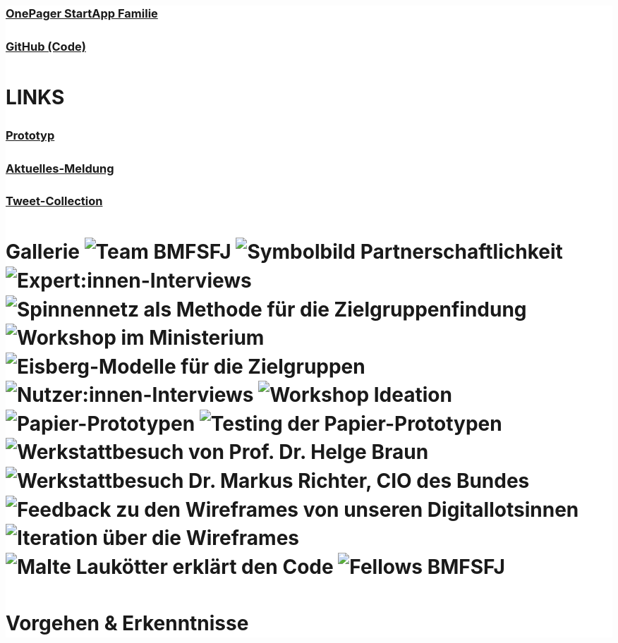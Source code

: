 ### [OnePager StartApp Familie](f4_OnePager_BMFSFJ_final.pdf)


### [GitHub (Code)](https://github.com/tech4germany/bmfsfj-partnerschaftliche-gleichstellung) 


# LINKS


### [Prototyp](https://dev.tech4germany.org/bmfsfj-partnerschaftliche-gleichstellung)


### [Aktuelles-Meldung](https://www.bmfsfj.de/bmfsfj/aktuelles/alle-meldungen/digital-talente-entwickeln-app-prototypen-fuer-mehr-partnerschaftlichkeit-186718)


### [Tweet-Collection](https://twitter.com/Jonathan4GER/timelines/1455830377516441604)

# Gallerie ![Team BMFSFJ](1_20211007-ws-wireframes-lowres-23-1-scaled.jpg) ![Symbolbild Partnerschaftlichkeit](2_20210916-ws-ideation-lowres-3-1-scaled.jpg) ![Expert:innen-Interviews](3_20210823-t4g-buero-bmfsfj-lowres-14-scaled.jpg) ![Spinnennetz als Methode für die Zielgruppenfindung](4_20210901-t4g-bmfsfj-workshop-zielgruppen-lowres-28-scaled.jpg) ![Workshop im Ministerium](5_20210901-t4g-bmfsfj-workshop-zielgruppen-lowres-32-scaled.jpg) ![Eisberg-Modelle für die Zielgruppen](6_20210901-t4g-bmfsfj-workshop-zielgruppen-lowres-48-scaled.jpg) ![Nutzer:innen-Interviews](7_20210907-t4g-bmfsfj-nutzer-lowres-10-scaled.jpg) ![Workshop Ideation](8_20210916-ws-ideation-lowres-47-1-scaled.jpg) ![Papier-Prototypen](9_bmfsfj-twitter-16zu9-12-scaled.jpg) ![Testing der Papier-Prototypen](10_20210930-prototyping-lowres-1-1-scaled.jpg) ![Werkstattbesuch von Prof. Dr. Helge Braun](11_20211007-werkstattbesuch-helge-braun-lowres-40-scaled.jpg) ![Werkstattbesuch Dr. Markus Richter, CIO des Bundes](12_20211014-werkstattbesuch-markus-richter-lowres-11-scaled.jpg) ![Feedback zu den Wireframes von unseren Digitallotsinnen](13_20211007-ws-wireframes-lowres-15-scaled.jpg) ![Iteration über die Wireframes](14_20211021-twitter-takeover-woche-lowres-4-scaled.jpg) ![Malte Laukötter erklärt den Code](15_20211021-twitter-takeover-woche-lowres-10-scaled.jpg) ![Fellows BMFSFJ](16_20210823-t4g-buero-bmfsfj-lowres-28-scaled.jpg) 


# Vorgehen & Erkenntnisse 
